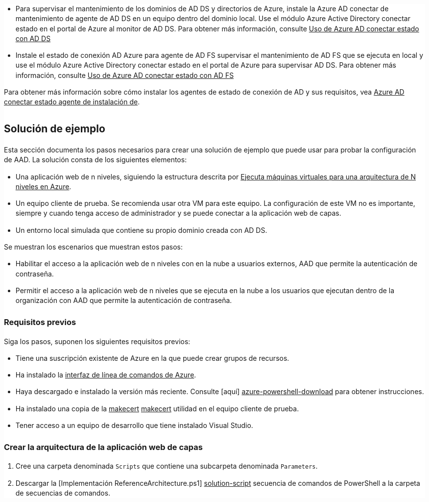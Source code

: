 - Para supervisar el mantenimiento de los dominios de AD DS y directorios de Azure, instale la Azure AD conectar de mantenimiento de agente de AD DS en un equipo dentro del dominio local. Use el módulo Azure Active Directory conectar estado en el portal de Azure al monitor de AD DS. Para obtener más información, consulte [Uso de Azure AD conectar estado con AD DS][aad-health-adds]

- Instale el estado de conexión AD Azure para agente de AD FS supervisar el mantenimiento de AD FS que se ejecuta en local y use el módulo Azure Active Directory conectar estado en el portal de Azure para supervisar AD DS. Para obtener más información, consulte [Uso de Azure AD conectar estado con AD FS][aad-health-adfs]

Para obtener más información sobre cómo instalar los agentes de estado de conexión de AD y sus requisitos, vea [Azure AD conectar estado agente de instalación de][aad-agent-installation].

## <a name="sample-solution"></a>Solución de ejemplo

Esta sección documenta los pasos necesarios para crear una solución de ejemplo que puede usar para probar la configuración de AAD. La solución consta de los siguientes elementos:

- Una aplicación web de n niveles, siguiendo la estructura descrita por [Ejecuta máquinas virtuales para una arquitectura de N niveles en Azure][implementing-a-multi-tier-architecture-on-Azure].

- Un equipo cliente de prueba. Se recomienda usar otra VM para este equipo. La configuración de este VM no es importante, siempre y cuando tenga acceso de administrador y se puede conectar a la aplicación web de capas.

- Un entorno local simulada que contiene su propio dominio creada con AD DS.

Se muestran los escenarios que muestran estos pasos:

- Habilitar el acceso a la aplicación web de n niveles con en la nube a usuarios externos, AAD que permite la autenticación de contraseña.

- Permitir el acceso a la aplicación web de n niveles que se ejecuta en la nube a los usuarios que ejecutan dentro de la organización con AAD que permite la autenticación de contraseña.

### <a name="prerequisites"></a>Requisitos previos

Siga los pasos, suponen los siguientes requisitos previos:

- Tiene una suscripción existente de Azure en la que puede crear grupos de recursos.

- Ha instalado la [interfaz de línea de comandos de Azure][azure-cli].

- Haya descargado e instalado la versión más reciente. Consulte [aquí] [ azure-powershell-download] para obtener instrucciones.

- Ha instalado una copia de la [makecert] [ makecert] utilidad en el equipo cliente de prueba.

- Tener acceso a un equipo de desarrollo que tiene instalado Visual Studio.

### <a name="create-the-n-tier-web-application-architecture"></a>Crear la arquitectura de la aplicación web de capas

1. Cree una carpeta denominada `Scripts` que contiene una subcarpeta denominada `Parameters`.

2. Descargar la [Implementación ReferenceArchitecture.ps1] [ solution-script] secuencia de comandos de PowerShell a la carpeta de secuencias de comandos.


[resource-manager-overview]: ../azure-resource-manager/resource-group-overview.md
[script]: #sample-solution-script
[implementing-a-multi-tier-architecture-on-Azure]: ./guidance-compute-n-tier-vm.md
[active-directory-domain-services]: https://technet.microsoft.com/library/dd448614.aspx
[active-directory-federation-services]: https://technet.microsoft.com/windowsserver/dd448613.aspx
[azure-active-directory]: ../active-directory-domain-services/active-directory-ds-overview.md
[azure-ad-connect]: ../active-directory/active-directory-aadconnect.md
[ad-azure-guidelines]: https://msdn.microsoft.com/library/azure/jj156090.aspx
[aad-explained]: https://youtu.be/tj_0d4tR6aM
[aad-editions]: ../active-directory/active-directory-editions.md
[guidance-adds]: ./guidance-iaas-ra-secure-vnet-ad.md
[sla-aad]: https://azure.microsoft.com/support/legal/sla/active-directory/v1_0/
[azure-multifactor-authentication]: ../multi-factor-authentication/multi-factor-authentication.md
[aad-conditional-access]: ../active-directory//active-directory-conditional-access.md
[aad-dynamic-membership-rules]: ../active-directory/active-directory-accessmanagement-groups-with-advanced-rules.md
[aad-dynamic-memberships]: https://youtu.be/Tdiz2JqCl9Q
[aad-user-sign-in]: ../active-directory/active-directory-aadconnect-user-signin.md
[aad-sync-requirements]: ../active-directory/active-directory-hybrid-identity-design-considerations-directory-sync-requirements.md
[aad-topologies]: ../active-directory/active-directory-aadconnect-topologies.md
[aad-filtering]: ../active-directory/active-directory-aadconnectsync-configure-filtering.md
[aad-scalability]: https://blogs.technet.microsoft.com/enterprisemobility/2014/09/02/azure-ad-under-the-hood-of-our-geo-redundant-highly-available-distributed-cloud-directory/
[aad-connect-sync-default-rules]: ../active-directory/active-directory-aadconnectsync-understanding-default-configuration.md
[aad-identity-protection]: ../active-directory/active-directory-identityprotection.md
[aad-password-management]: ../active-directory/active-directory-passwords-customize.md
[aad-application-proxy]: ../active-directory/active-directory-application-proxy-enable.md
[aad-connect-sync-operational-tasks]: ../active-directory/active-directory-aadconnectsync-operations.md#staging-mode
[aad-custom-domain]: ../active-directory/active-directory-add-domain.md
[aad-powershell]: https://msdn.microsoft.com/library/azure/mt757189.aspx
[aad-sync-disaster-recovery]: ../active-directory/active-directory-aadconnectsync-operations.md#disaster-recovery
[aad-sync-best-practices]: ../active-directory/active-directory-aadconnectsync-best-practices-changing-default-configuration.md
[aad-adfs]: ../active-directory/active-directory-aadconnect-get-started-custom.md#configuring-federation-with-ad-fs
[aad-health]: ../active-directory/active-directory-aadconnect-health-sync.md
[aad-health-adds]: ../active-directory/active-directory-aadconnect-health-adds.md
[aad-health-adfs]: ../active-directory/active-directory-aadconnect-health-adfs.md
[aad-agent-installation]: ../active-directory/active-directory-aadconnect-health-agent-install.md
[aad-reporting-guide]: ../active-directory/active-directory-reporting-guide.md
[azure-cli]: ../virtual-machines-command-line-tools.md
[azure-powershell-download]: ../powershell-install-configure.md
[solution-script]: https://raw.githubusercontent.com/mspnp/reference-architectures/master/guidance-identity-aad/Deploy-ReferenceArchitecture.ps1
[vnet-parameters-windows]: https://raw.githubusercontent.com/mspnp/reference-architectures/master/guidance-identity-aad/parameters/windows/virtualNetwork.parameters.json
[nsg-parameters-windows]: https://raw.githubusercontent.com/mspnp/reference-architectures/master/guidance-identity-aad/parameters/windows/networkSecurityGroups.parameters.json
[webtier-parameters-windows]: https://raw.githubusercontent.com/mspnp/reference-architectures/master/guidance-identity-aad/parameters/windows/webTier.parameters.json
[businesstier-parameters-windows]: https://raw.githubusercontent.com/mspnp/reference-architectures/master/guidance-identity-aad/parameters/windows/businessTier.parameters.json
[datatier-parameters-windows]: https://raw.githubusercontent.com/mspnp/reference-architectures/master/guidance-identity-aad/parameters/windows/dataTier.parameters.json
[managementtier-parameters-windows]: https://raw.githubusercontent.com/mspnp/reference-architectures/master/guidance-identity-aad/parameters/windows/managementTier.parameters.json
[makecert]: https://msdn.microsoft.com/library/windows/desktop/aa386968(v=vs.85).aspx
[add-adds-domain-controller-parameters]: https://raw.githubusercontent.com/mspnp/reference-architectures/master/guidance-identity-aad/parameters/onpremise/add-adds-domain-controller.parameters.json
[create-adds-forest-extension-parameters]: https://raw.githubusercontent.com/mspnp/reference-architectures/master/guidance-identity-aad/parameters/onpremise/create-adds-forest-extension.parameters.json
[virtualMachines-adds-parameters]: https://raw.githubusercontent.com/mspnp/reference-architectures/master/guidance-identity-aad/parameters/onpremise/virtualMachines-adds.parameters.json
[virtualNetwork-parameters]: https://raw.githubusercontent.com/mspnp/reference-architectures/master/guidance-identity-aad/parameters/onpremise/virtualNetwork.parameters.json
[virtualNetwork-adds-dns-parameters]: https://raw.githubusercontent.com/mspnp/reference-architectures/master/guidance-identity-aad/parameters/onpremise/virtualNetwork-adds-dns.parameters.json
[virtualMachines-adc-parameters]: https://raw.githubusercontent.com/mspnp/reference-architectures/master/guidance-identity-aad/parameters/onpremise/virtualMachines-adc.parameters.json
[virtualMachines-adc-joindomain-parameters]: https://raw.githubusercontent.com/mspnp/reference-architectures/master/guidance-identity-aad/parameters/onpremise/virtualMachines-adc-joindomain.parameters.json
[aad-connect-download]: http://www.microsoft.com/download/details.aspx?id=47594
[aad-custom-directory]: ../active-directory/active-directory-add-domain.md
[aad-password-management]: ../active-directory/active-directory-passwords-getting-started.md#enable-users-to-reset-their-azure-ad-passwords
[adds-extend-domain]: ./guidance-identity-adds-extend-domain.md
[adds-resource-forest]: ./guidance-identity-adds-resource-forest.md
[0]: ./media/guidance-identity-aad/figure1.png "Arquitectura de identidad de nube con Azure Active Directory"
[1]: ./media/guidance-identity-aad/figure2.png "Un solo bosque, una topología de directorio AAD"
[2]: ./media/guidance-identity-aad/figure3.png "Varios bosques, topología de directorio AAD único"
[4]: ./media/guidance-identity-aad/figure5.png "Topología de servidor de ensayo"
[5]: ./media/guidance-identity-aad/figure6.png "Topología de varios AAD directorios"
[6]: ./media/guidance-identity-aad/figure7.png "Seleccionar una instalación personalizada de Azure sincronización de AD conectar con una instancia específica de SQL Server"
[7]: ./media/guidance-identity-aad/figure8.png "Especificar el método SSO para inicio de sesión de usuario"
[8]: ./media/guidance-identity-aad/figure9.png "Especificar el dominio y OU opciones de filtrado"
[9]: ./media/guidance-identity-aad/figure10.png "Habilitar reescritura de contraseña"
[10]: ./media/guidance-identity-aad/figure11.png "El módulo de administración de Azure AD en el portal"
[11]: ./media/guidance-identity-aad/figure12.png "La consola de Azure AD Connect"
[12]: ./media/guidance-identity-aad/figure13.png "La ficha de operaciones en el Administrador de servicios de sincronización"
[13]: ./media/guidance-identity-aad/figure14.png "La ficha conectores en el Administrador de servicios de sincronización"
[14]: ./media/guidance-identity-aad/figure15.png "El Editor de reglas de sincronización"
[15]: ./media/guidance-identity-aad/figure16.png "El módulo Azure Active Directory conectar estado en el portal de Azure que muestra el estado de sincronización"
[16]: ./media/guidance-identity-aad/figure17.png "El módulo Azure Active Directory conectar estado en el portal de Azure que muestra el estado de AD DS"
[17]: ./media/guidance-identity-aad/figure18.png "Informes de seguridad disponibles en el portal de Azure"
[18]: ./media/guidance-identity-aad/figure19.png "El portal de Azure resaltado de la dirección IP pública del equilibrador de carga de nivel de web"
[19]: ./media/guidance-identity-aad/figure20.png "Usar Internet Explorer para ir a la dirección IP pública del equilibrador de carga de nivel de web"
[20]: ./media/guidance-identity-aad/figure21.png "El complemento de certificados que muestra el certificado www.contoso.com"
[21]: ./media/guidance-identity-aad/figure22.png "Conectar con el nivel de administración VM"
[22]: ./media/guidance-identity-aad/figure23.png "Crear el enlace HTTPS para el sitio web predeterminado"
[23]: ./media/guidance-identity-aad/figure24.png "Crear la aplicación web de ContosoWebApp1"
[24]: ./media/guidance-identity-aad/figure25.png "Establecer las propiedades de autenticación de la aplicación web de ContosoWebApp1"
[25]: ./media/guidance-identity-aad/figure26.png "Iniciar sesión en Azure AAD desde la aplicación web de ContosoWebApp1"
[26]: ./media/guidance-identity-aad/figure27.png "Cambiar la carpeta para el sitio web predeterminado"